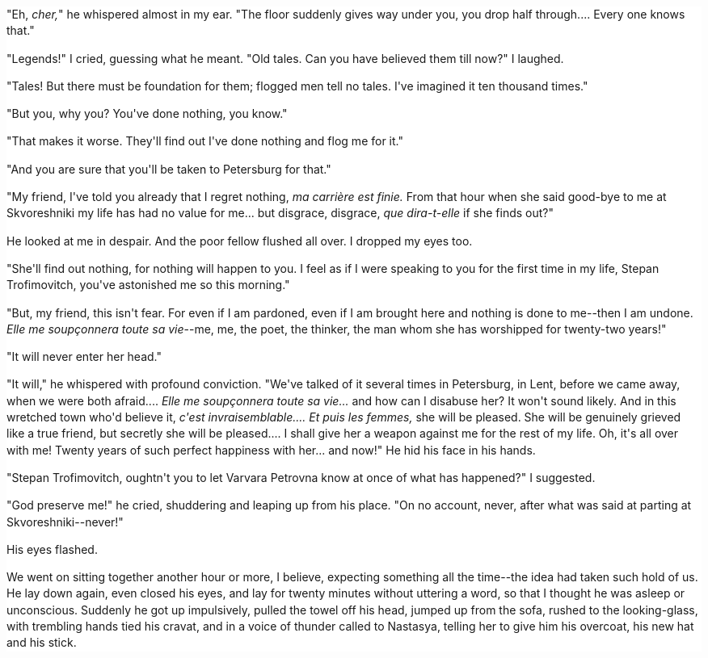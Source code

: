 "Eh, _cher,_" he whispered almost in my ear. "The floor suddenly gives
way under you, you drop half through.... Every one knows that."

"Legends!" I cried, guessing what he meant. "Old tales. Can you have
believed them till now?" I laughed.

"Tales! But there must be foundation for them; flogged men tell no
tales. I've imagined it ten thousand times."

"But you, why you? You've done nothing, you know."

"That makes it worse. They'll find out I've done nothing and flog me for
it."

"And you are sure that you'll be taken to Petersburg for that."

"My friend, I've told you already that I regret nothing, _ma carrière est
finie._ From that hour when she said good-bye to me at Skvoreshniki my
life has had no value for me... but disgrace, disgrace, _que dira-t-elle_
if she finds out?"

He looked at me in despair. And the poor fellow flushed all over. I
dropped my eyes too.

"She'll find out nothing, for nothing will happen to you. I feel as if I
were speaking to you for the first time in my life, Stepan Trofimovitch,
you've astonished me so this morning."

"But, my friend, this isn't fear. For even if I am pardoned, even if
I am brought here and nothing is done to me--then I am undone. _Elle me
soupçonnera toute sa vie_--me, me, the poet, the thinker, the man whom
she has worshipped for twenty-two years!"

"It will never enter her head."

"It will," he whispered with profound conviction. "We've talked of it
several times in Petersburg, in Lent, before we came away, when we
were both afraid.... _Elle me soupçonnera toute sa vie..._ and how can
I disabuse her? It won't sound likely. And in this wretched town who'd
believe it, _c'est invraisemblable.... Et puis les femmes,_ she will be
pleased. She will be genuinely grieved like a true friend, but secretly
she will be pleased.... I shall give her a weapon against me for the
rest of my life. Oh, it's all over with me! Twenty years of such perfect
happiness with her... and now!" He hid his face in his hands.

"Stepan Trofimovitch, oughtn't you to let Varvara Petrovna know at once
of what has happened?" I suggested.

"God preserve me!" he cried, shuddering and leaping up from his
place. "On no account, never, after what was said at parting at
Skvoreshniki--never!"

His eyes flashed.

We went on sitting together another hour or more, I believe, expecting
something all the time--the idea had taken such hold of us. He lay down
again, even closed his eyes, and lay for twenty minutes without uttering
a word, so that I thought he was asleep or unconscious. Suddenly he got
up impulsively, pulled the towel off his head, jumped up from the sofa,
rushed to the looking-glass, with trembling hands tied his cravat, and
in a voice of thunder called to Nastasya, telling her to give him his
overcoat, his new hat and his stick.
